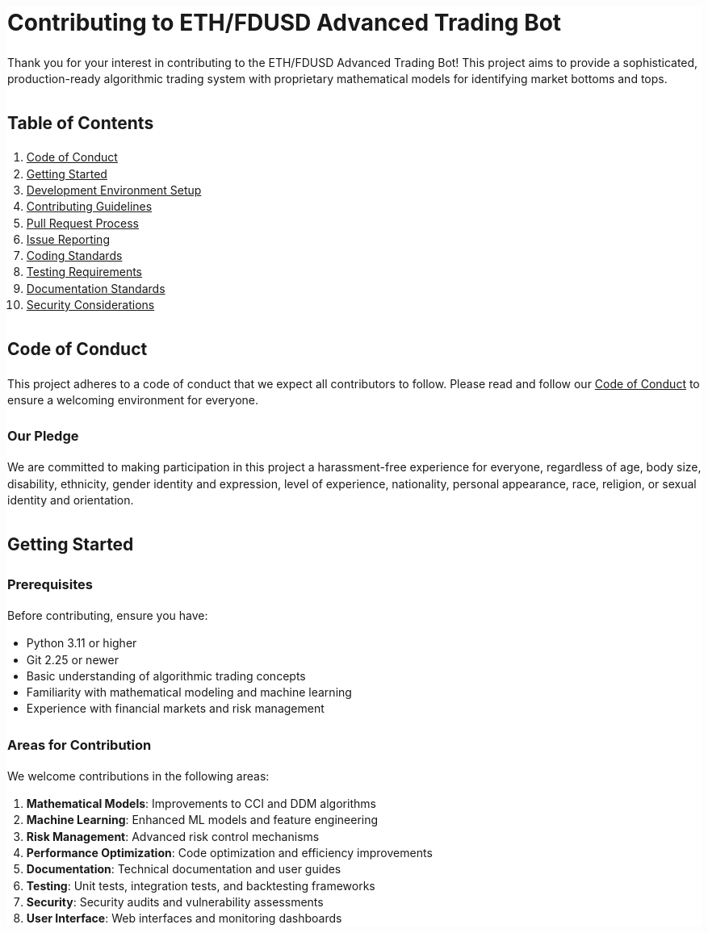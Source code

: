# Contributing to ETH/FDUSD Advanced Trading Bot

Thank you for your interest in contributing to the ETH/FDUSD Advanced Trading Bot! This project aims to provide a sophisticated, production-ready algorithmic trading system with proprietary mathematical models for identifying market bottoms and tops.

## Table of Contents

1. [Code of Conduct](#code-of-conduct)
2. [Getting Started](#getting-started)
3. [Development Environment Setup](#development-environment-setup)
4. [Contributing Guidelines](#contributing-guidelines)
5. [Pull Request Process](#pull-request-process)
6. [Issue Reporting](#issue-reporting)
7. [Coding Standards](#coding-standards)
8. [Testing Requirements](#testing-requirements)
9. [Documentation Standards](#documentation-standards)
10. [Security Considerations](#security-considerations)

## Code of Conduct

This project adheres to a code of conduct that we expect all contributors to follow. Please read and follow our [Code of Conduct](CODE_OF_CONDUCT.md) to ensure a welcoming environment for everyone.

### Our Pledge

We are committed to making participation in this project a harassment-free experience for everyone, regardless of age, body size, disability, ethnicity, gender identity and expression, level of experience, nationality, personal appearance, race, religion, or sexual identity and orientation.

## Getting Started

### Prerequisites

Before contributing, ensure you have:

- Python 3.11 or higher
- Git 2.25 or newer
- Basic understanding of algorithmic trading concepts
- Familiarity with mathematical modeling and machine learning
- Experience with financial markets and risk management

### Areas for Contribution

We welcome contributions in the following areas:

1. **Mathematical Models**: Improvements to CCI and DDM algorithms
2. **Machine Learning**: Enhanced ML models and feature engineering
3. **Risk Management**: Advanced risk control mechanisms
4. **Performance Optimization**: Code optimization and efficiency improvements
5. **Documentation**: Technical documentation and user guides
6. **Testing**: Unit tests, integration tests, and backtesting frameworks
7. **Security**: Security audits and vulnerability assessments
8. **User Interface**: Web interfaces and monitoring dashboards
